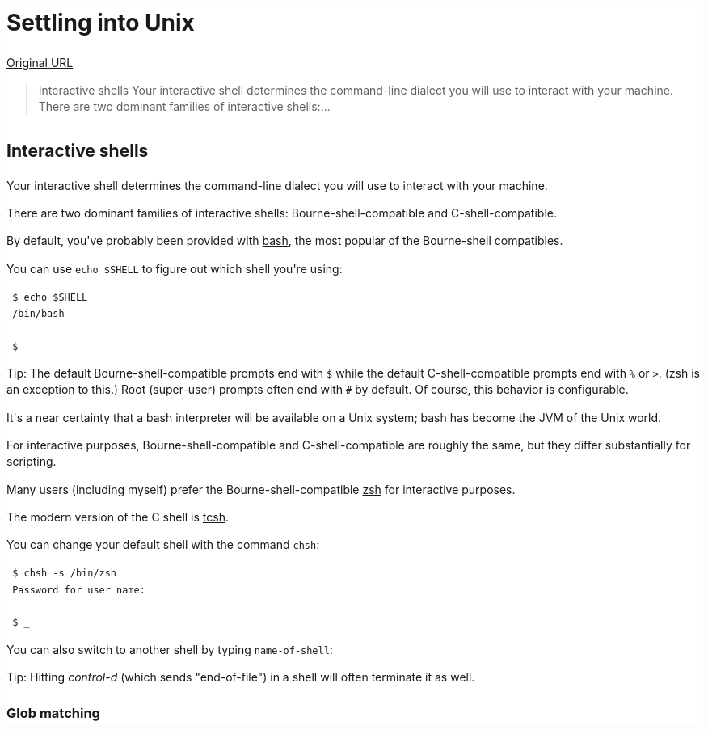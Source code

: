 # Settling into Unix

[Original URL](http://matt.might.net/articles/settling-into-unix/)

> Interactive shells Your interactive shell determines the command-line dialect you will use to interact with your machine. There are two dominant families of interactive shells:...

## Interactive shells

Your interactive shell determines the command-line dialect you will use to interact with your machine.

There are two dominant families of interactive shells: Bourne-shell-compatible and C-shell-compatible.

By default, you've probably been provided with [bash](http://www.gnu.org/software/bash/), the most popular of the Bourne-shell compatibles.

You can use `echo $SHELL` to figure out which shell you're using:

```
 $ echo $SHELL
 /bin/bash

 $ _
```

Tip: The default Bourne-shell-compatible prompts end with `$` while the default C-shell-compatible prompts end with `%` or `>`. (zsh is an exception to this.) Root (super-user) prompts often end with `#` by default. Of course, this behavior is configurable.

It's a near certainty that a bash interpreter will be available on a Unix system; bash has become the JVM of the Unix world.

For interactive purposes, Bourne-shell-compatible and C-shell-compatible are roughly the same, but they differ substantially for scripting.

Many users (including myself) prefer the Bourne-shell-compatible [zsh](http://www.zsh.org/) for interactive purposes.

The modern version of the C shell is [tcsh](http://www.tcsh.org/).

You can change your default shell with the command `chsh`:

```
 $ chsh -s /bin/zsh 
 Password for user name:

 $ _
```

You can also switch to another shell by typing `name-of-shell`:

Tip: Hitting _control-d_ (which sends "end-of-file") in a shell will often terminate it as well.

### Glob matching
